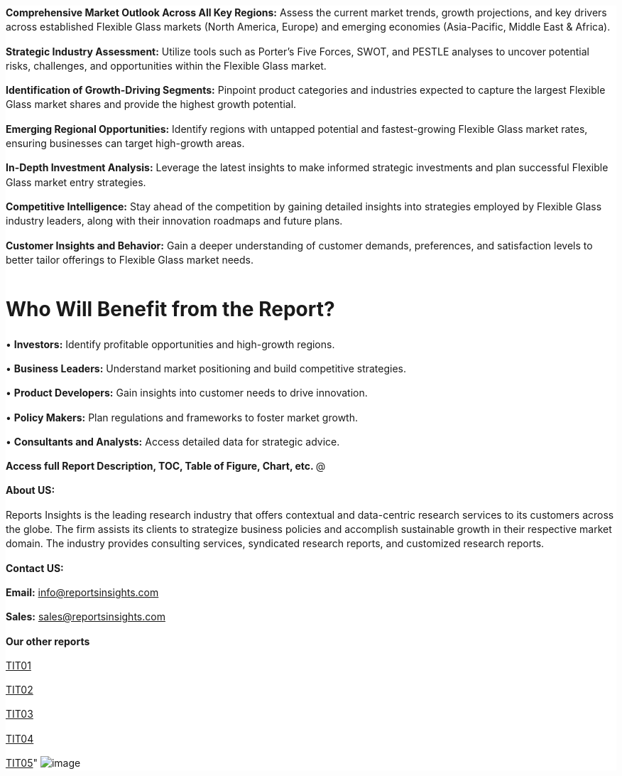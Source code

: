<strong>Comprehensive Market Outlook Across All Key Regions:</strong>
Assess the current market trends, growth projections, and key drivers across established Flexible Glass markets (North America, Europe) and emerging economies (Asia-Pacific, Middle East & Africa).

<strong>Strategic Industry Assessment:</strong>
Utilize tools such as Porter’s Five Forces, SWOT, and PESTLE analyses to uncover potential risks, challenges, and opportunities within the Flexible Glass market.

<strong>Identification of Growth-Driving Segments:</strong>
Pinpoint product categories and industries expected to capture the largest Flexible Glass market shares and provide the highest growth potential.

<strong>Emerging Regional Opportunities:</strong>
Identify regions with untapped potential and fastest-growing Flexible Glass market rates, ensuring businesses can target high-growth areas.

<strong>In-Depth Investment Analysis:</strong>
Leverage the latest insights to make informed strategic investments and plan successful Flexible Glass market entry strategies.

<strong>Competitive Intelligence:</strong>
Stay ahead of the competition by gaining detailed insights into strategies employed by Flexible Glass industry leaders, along with their innovation roadmaps and future plans.

<strong>Customer Insights and Behavior:</strong>
Gain a deeper understanding of customer demands, preferences, and satisfaction levels to better tailor offerings to Flexible Glass market needs.

# <strong>Who Will Benefit from the Report?</strong>

• <strong>Investors:</strong> Identify profitable opportunities and high-growth regions.

• <strong>Business Leaders:</strong> Understand market positioning and build competitive strategies.

• <strong>Product Developers:</strong> Gain insights into customer needs to drive innovation.

• <strong>Policy Makers:</strong> Plan regulations and frameworks to foster market growth.

• <strong>Consultants and Analysts:</strong> Access detailed data for strategic advice.
</ul>
<strong>Access full Report Description, TOC, Table of Figure, Chart, etc. </strong>@  <a href= style=color:#0000ff;></a></font>

<strong><strong>About US</strong>:</strong>

Reports Insights is the leading research industry that offers contextual and data-centric research services to its customers across the globe. The firm assists its clients to strategize business policies and accomplish sustainable growth in their respective market domain. The industry provides consulting services, syndicated research reports, and customized research reports.

<strong>Contact US:</strong>

<p class=""""><b>Email:</b> <a href=mailto:info@reportsinsights.com>info@reportsinsights.com</a></p>
<p class=""""><b>Sales:</b> <a href=mailto:sales@reportsinsights.com>sales@reportsinsights.com</a></p>

<strong>Our other reports</strong>

<a href=LIN01>TIT01</a>

<a href=LIN02>TIT02</a>

<a href=LIN03>TIT03</a>

<a href=LIN04>TIT04</a>

<a href=LIN05>TIT05</a>"
![image](https://github.com/user-attachments/assets/79e9124e-ee7f-498d-821f-6a33e1d161fe)
